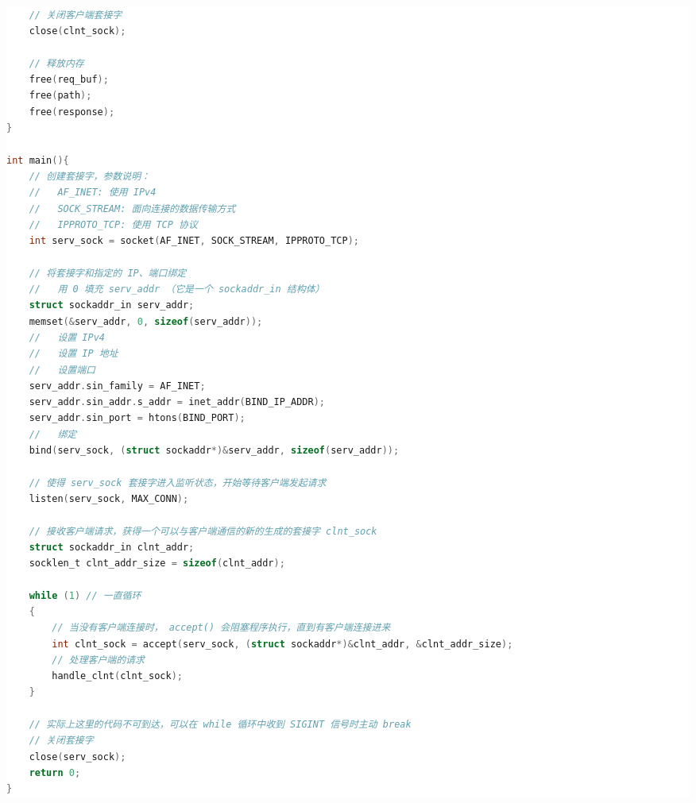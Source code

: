 ```c
    // 关闭客户端套接字
    close(clnt_sock);
    
    // 释放内存
    free(req_buf);
    free(path);
    free(response);
}

int main(){
    // 创建套接字，参数说明：
    //   AF_INET: 使用 IPv4
    //   SOCK_STREAM: 面向连接的数据传输方式
    //   IPPROTO_TCP: 使用 TCP 协议
    int serv_sock = socket(AF_INET, SOCK_STREAM, IPPROTO_TCP);
    
    // 将套接字和指定的 IP、端口绑定
    //   用 0 填充 serv_addr （它是一个 sockaddr_in 结构体）
    struct sockaddr_in serv_addr;
    memset(&serv_addr, 0, sizeof(serv_addr));
    //   设置 IPv4
    //   设置 IP 地址
    //   设置端口
    serv_addr.sin_family = AF_INET;
    serv_addr.sin_addr.s_addr = inet_addr(BIND_IP_ADDR);
    serv_addr.sin_port = htons(BIND_PORT);
    //   绑定
    bind(serv_sock, (struct sockaddr*)&serv_addr, sizeof(serv_addr));

    // 使得 serv_sock 套接字进入监听状态，开始等待客户端发起请求
    listen(serv_sock, MAX_CONN);
    
    // 接收客户端请求，获得一个可以与客户端通信的新的生成的套接字 clnt_sock
    struct sockaddr_in clnt_addr;
    socklen_t clnt_addr_size = sizeof(clnt_addr);

    while (1) // 一直循环
    {
        // 当没有客户端连接时， accept() 会阻塞程序执行，直到有客户端连接进来
        int clnt_sock = accept(serv_sock, (struct sockaddr*)&clnt_addr, &clnt_addr_size);
        // 处理客户端的请求
        handle_clnt(clnt_sock);
    }

    // 实际上这里的代码不可到达，可以在 while 循环中收到 SIGINT 信号时主动 break
    // 关闭套接字
    close(serv_sock);
    return 0;
}
```
